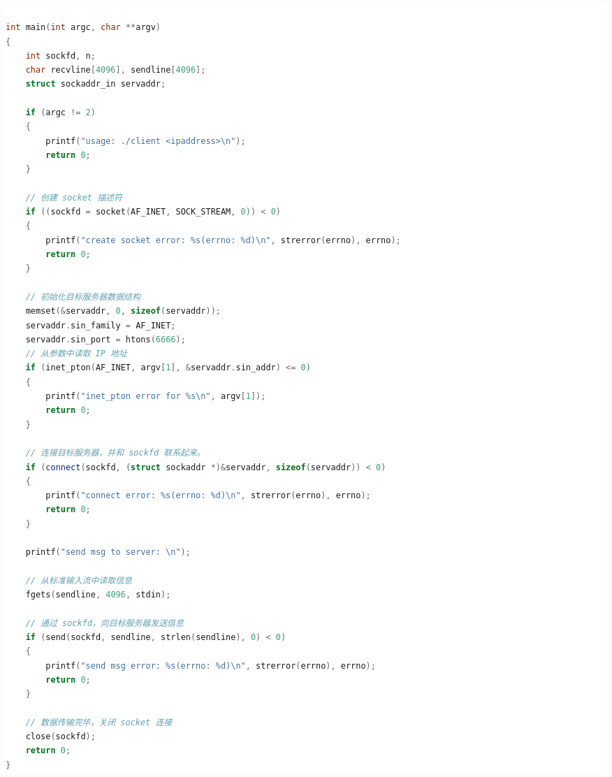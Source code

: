 ```cpp

int main(int argc, char **argv)
{
    int sockfd, n;
    char recvline[4096], sendline[4096];
    struct sockaddr_in servaddr;

    if (argc != 2)
    {
        printf("usage: ./client <ipaddress>\n");
        return 0;
    }

    // 创建 socket 描述符
    if ((sockfd = socket(AF_INET, SOCK_STREAM, 0)) < 0)
    {
        printf("create socket error: %s(errno: %d)\n", strerror(errno), errno);
        return 0;
    }

    // 初始化目标服务器数据结构
    memset(&servaddr, 0, sizeof(servaddr));
    servaddr.sin_family = AF_INET;
    servaddr.sin_port = htons(6666);
    // 从参数中读取 IP 地址
    if (inet_pton(AF_INET, argv[1], &servaddr.sin_addr) <= 0)
    {
        printf("inet_pton error for %s\n", argv[1]);
        return 0;
    }

    // 连接目标服务器，并和 sockfd 联系起来。
    if (connect(sockfd, (struct sockaddr *)&servaddr, sizeof(servaddr)) < 0)
    {
        printf("connect error: %s(errno: %d)\n", strerror(errno), errno);
        return 0;
    }

    printf("send msg to server: \n");

    // 从标准输入流中读取信息
    fgets(sendline, 4096, stdin);

    // 通过 sockfd，向目标服务器发送信息
    if (send(sockfd, sendline, strlen(sendline), 0) < 0)
    {
        printf("send msg error: %s(errno: %d)\n", strerror(errno), errno);
        return 0;
    }

    // 数据传输完毕，关闭 socket 连接
    close(sockfd);
    return 0;
}
```

